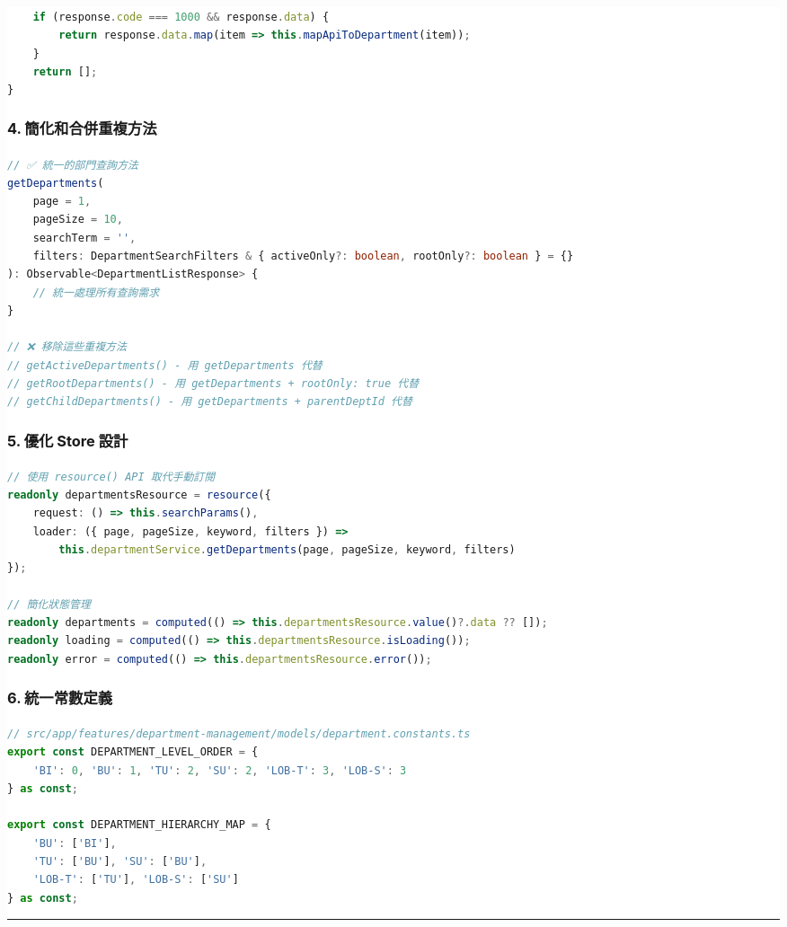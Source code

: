 ```typescript
    if (response.code === 1000 && response.data) {
        return response.data.map(item => this.mapApiToDepartment(item));
    }
    return [];
}
```

### 4. 簡化和合併重複方法
```typescript
// ✅ 統一的部門查詢方法
getDepartments(
    page = 1, 
    pageSize = 10, 
    searchTerm = '', 
    filters: DepartmentSearchFilters & { activeOnly?: boolean, rootOnly?: boolean } = {}
): Observable<DepartmentListResponse> {
    // 統一處理所有查詢需求
}

// ❌ 移除這些重複方法
// getActiveDepartments() - 用 getDepartments 代替
// getRootDepartments() - 用 getDepartments + rootOnly: true 代替  
// getChildDepartments() - 用 getDepartments + parentDeptId 代替
```

### 5. 優化 Store 設計
```typescript
// 使用 resource() API 取代手動訂閱
readonly departmentsResource = resource({
    request: () => this.searchParams(),
    loader: ({ page, pageSize, keyword, filters }) => 
        this.departmentService.getDepartments(page, pageSize, keyword, filters)
});

// 簡化狀態管理
readonly departments = computed(() => this.departmentsResource.value()?.data ?? []);
readonly loading = computed(() => this.departmentsResource.isLoading());
readonly error = computed(() => this.departmentsResource.error());
```

### 6. 統一常數定義
```typescript
// src/app/features/department-management/models/department.constants.ts
export const DEPARTMENT_LEVEL_ORDER = {
    'BI': 0, 'BU': 1, 'TU': 2, 'SU': 2, 'LOB-T': 3, 'LOB-S': 3
} as const;

export const DEPARTMENT_HIERARCHY_MAP = {
    'BU': ['BI'],
    'TU': ['BU'], 'SU': ['BU'],
    'LOB-T': ['TU'], 'LOB-S': ['SU']
} as const;
```

---